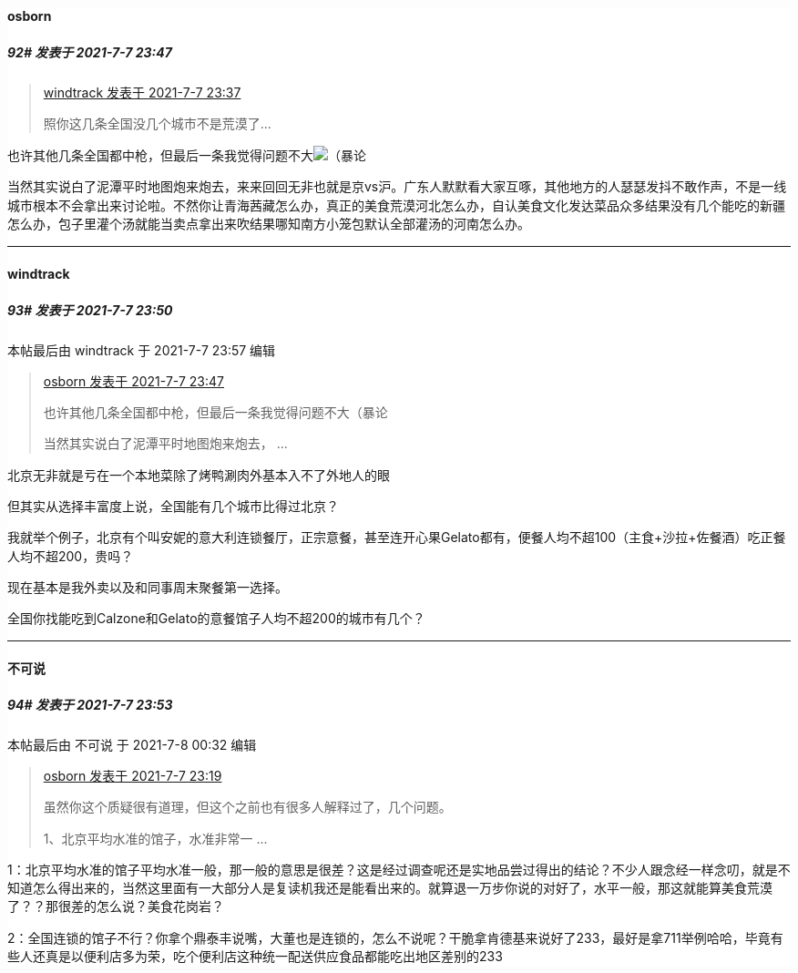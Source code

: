 ####  osborn  
##### 92#       发表于 2021-7-7 23:47


<blockquote><a href="httphttps://bbs.saraba1st.com/2b/forum.php?mod=redirect&amp;goto=findpost&amp;pid=51878310&amp;ptid=2013987" target="_blank">windtrack 发表于 2021-7-7 23:37</a>

照你这几条全国没几个城市不是荒漠了...</blockquote>
也许其他几条全国都中枪，但最后一条我觉得问题不大<img src="https://static.saraba1st.com/image/smiley/face2017/025.png" referrerpolicy="no-referrer">（暴论

当然其实说白了泥潭平时地图炮来炮去，来来回回无非也就是京vs沪。广东人默默看大家互啄，其他地方的人瑟瑟发抖不敢作声，不是一线城市根本不会拿出来讨论啦。不然你让青海茜藏怎么办，真正的美食荒漠河北怎么办，自认美食文化发达菜品众多结果没有几个能吃的新疆怎么办，包子里灌个汤就能当卖点拿出来吹结果哪知南方小笼包默认全部灌汤的河南怎么办。


*****

####  windtrack  
##### 93#       发表于 2021-7-7 23:50


 本帖最后由 windtrack 于 2021-7-7 23:57 编辑 
<blockquote><a href="httphttps://bbs.saraba1st.com/2b/forum.php?mod=redirect&amp;goto=findpost&amp;pid=51878403&amp;ptid=2013987" target="_blank">osborn 发表于 2021-7-7 23:47</a>

也许其他几条全国都中枪，但最后一条我觉得问题不大（暴论

当然其实说白了泥潭平时地图炮来炮去， ...</blockquote>
北京无非就是亏在一个本地菜除了烤鸭涮肉外基本入不了外地人的眼


但其实从选择丰富度上说，全国能有几个城市比得过北京？


我就举个例子，北京有个叫安妮的意大利连锁餐厅，正宗意餐，甚至连开心果Gelato都有，便餐人均不超100（主食+沙拉+佐餐酒）吃正餐人均不超200，贵吗？

现在基本是我外卖以及和同事周末聚餐第一选择。


全国你找能吃到Calzone和Gelato的意餐馆子人均不超200的城市有几个？


*****

####  不可说  
##### 94#       发表于 2021-7-7 23:53


 本帖最后由 不可说 于 2021-7-8 00:32 编辑 
<blockquote><a href="httphttps://bbs.saraba1st.com/2b/forum.php?mod=redirect&amp;goto=findpost&amp;pid=51878149&amp;ptid=2013987" target="_blank">osborn 发表于 2021-7-7 23:19</a>

虽然你这个质疑很有道理，但这个之前也有很多人解释过了，几个问题。

1、北京平均水准的馆子，水准非常一 ...</blockquote>
1：北京平均水准的馆子平均水准一般，那一般的意思是很差？这是经过调查呢还是实地品尝过得出的结论？不少人跟念经一样念叨，就是不知道怎么得出来的，当然这里面有一大部分人是复读机我还是能看出来的。就算退一万步你说的对好了，水平一般，那这就能算美食荒漠了？？那很差的怎么说？美食花岗岩？


2：全国连锁的馆子不行？你拿个鼎泰丰说嘴，大董也是连锁的，怎么不说呢？干脆拿肯德基来说好了233，最好是拿711举例哈哈，毕竟有些人还真是以便利店多为荣，吃个便利店这种统一配送供应食品都能吃出地区差别的233
